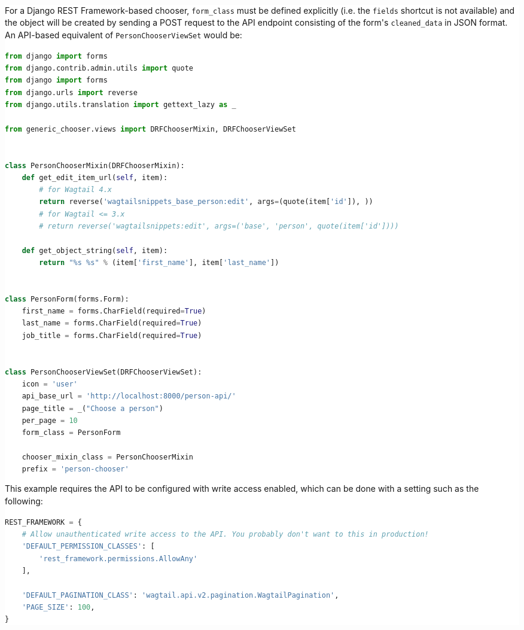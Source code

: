 For a Django REST Framework-based chooser, `form_class` must be defined explicitly (i.e. the `fields` shortcut is not available) and the object will be created by sending a POST request to the API endpoint consisting of the form's `cleaned_data` in JSON format. An API-based equivalent of `PersonChooserViewSet` would be:

```python
from django import forms
from django.contrib.admin.utils import quote
from django import forms
from django.urls import reverse
from django.utils.translation import gettext_lazy as _

from generic_chooser.views import DRFChooserMixin, DRFChooserViewSet


class PersonChooserMixin(DRFChooserMixin):
    def get_edit_item_url(self, item):
        # for Wagtail 4.x
        return reverse('wagtailsnippets_base_person:edit', args=(quote(item['id']), ))
        # for Wagtail <= 3.x
        # return reverse('wagtailsnippets:edit', args=('base', 'person', quote(item['id'])))

    def get_object_string(self, item):
        return "%s %s" % (item['first_name'], item['last_name'])


class PersonForm(forms.Form):
    first_name = forms.CharField(required=True)
    last_name = forms.CharField(required=True)
    job_title = forms.CharField(required=True)


class PersonChooserViewSet(DRFChooserViewSet):
    icon = 'user'
    api_base_url = 'http://localhost:8000/person-api/'
    page_title = _("Choose a person")
    per_page = 10
    form_class = PersonForm

    chooser_mixin_class = PersonChooserMixin
    prefix = 'person-chooser'
```

This example requires the API to be configured with write access enabled, which can be done with a setting such as the following:

```python
REST_FRAMEWORK = {
    # Allow unauthenticated write access to the API. You probably don't want to this in production!
    'DEFAULT_PERMISSION_CLASSES': [
        'rest_framework.permissions.AllowAny'
    ],

    'DEFAULT_PAGINATION_CLASS': 'wagtail.api.v2.pagination.WagtailPagination',
    'PAGE_SIZE': 100,
}
```
